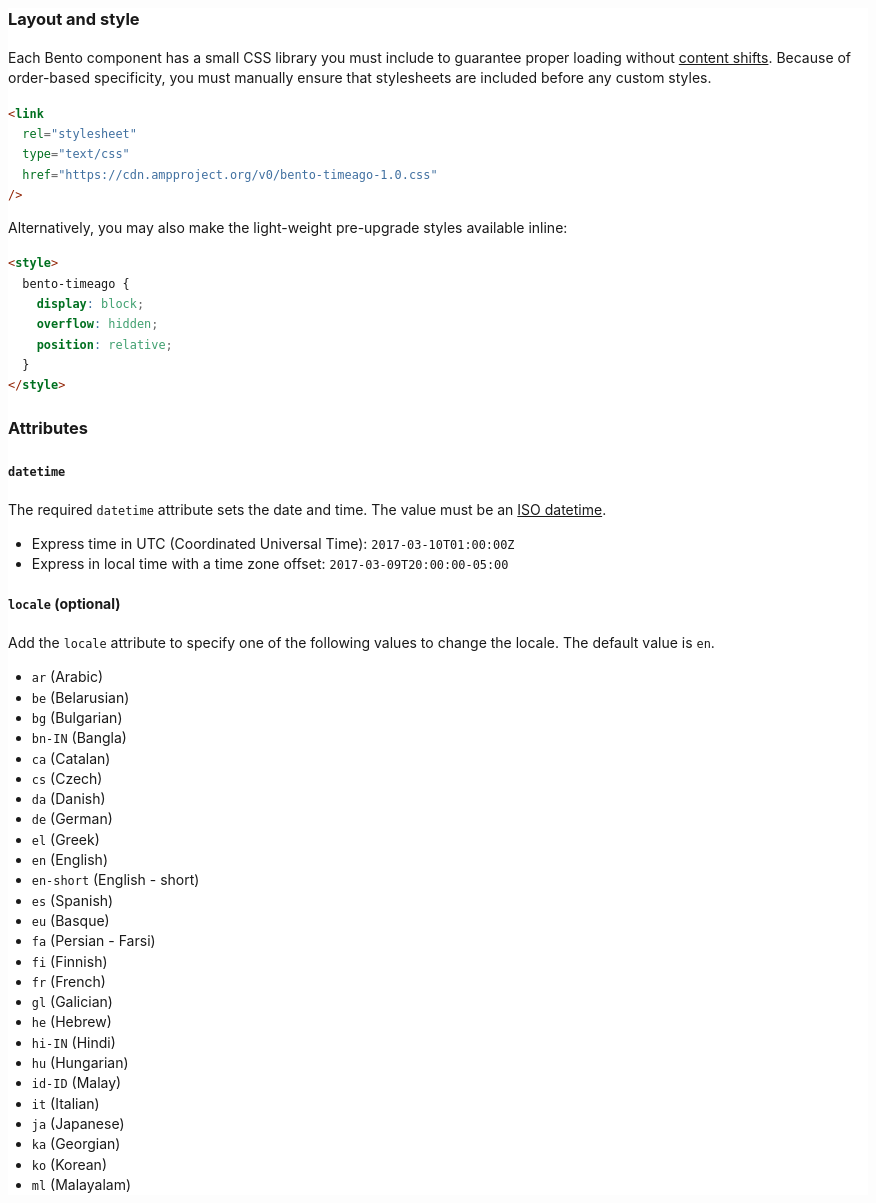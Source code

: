 ### Layout and style

Each Bento component has a small CSS library you must include to guarantee proper loading without [content shifts](https://web.dev/cls/). Because of order-based specificity, you must manually ensure that stylesheets are included before any custom styles.

```html
<link
  rel="stylesheet"
  type="text/css"
  href="https://cdn.ampproject.org/v0/bento-timeago-1.0.css"
/>
```

Alternatively, you may also make the light-weight pre-upgrade styles available inline:

```html
<style>
  bento-timeago {
    display: block;
    overflow: hidden;
    position: relative;
  }
</style>
```

### Attributes

#### `datetime`

The required `datetime` attribute sets the date and time. The value must be an [ISO datetime](https://www.w3.org/QA/Tips/iso-date).

-   Express time in UTC (Coordinated Universal Time): `2017-03-10T01:00:00Z`
-   Express in local time with a time zone offset: `2017-03-09T20:00:00-05:00`

#### `locale` (optional)

Add the `locale` attribute to specify one of the following values to change the locale. The default value is `en`.

-   `ar` (Arabic)
-   `be` (Belarusian)
-   `bg` (Bulgarian)
-   `bn-IN` (Bangla)
-   `ca` (Catalan)
-   `cs` (Czech)
-   `da` (Danish)
-   `de` (German)
-   `el` (Greek)
-   `en` (English)
-   `en-short` (English - short)
-   `es` (Spanish)
-   `eu` (Basque)
-   `fa` (Persian - Farsi)
-   `fi` (Finnish)
-   `fr` (French)
-   `gl` (Galician)
-   `he` (Hebrew)
-   `hi-IN` (Hindi)
-   `hu` (Hungarian)
-   `id-ID` (Malay)
-   `it` (Italian)
-   `ja` (Japanese)
-   `ka` (Georgian)
-   `ko` (Korean)
-   `ml` (Malayalam)
